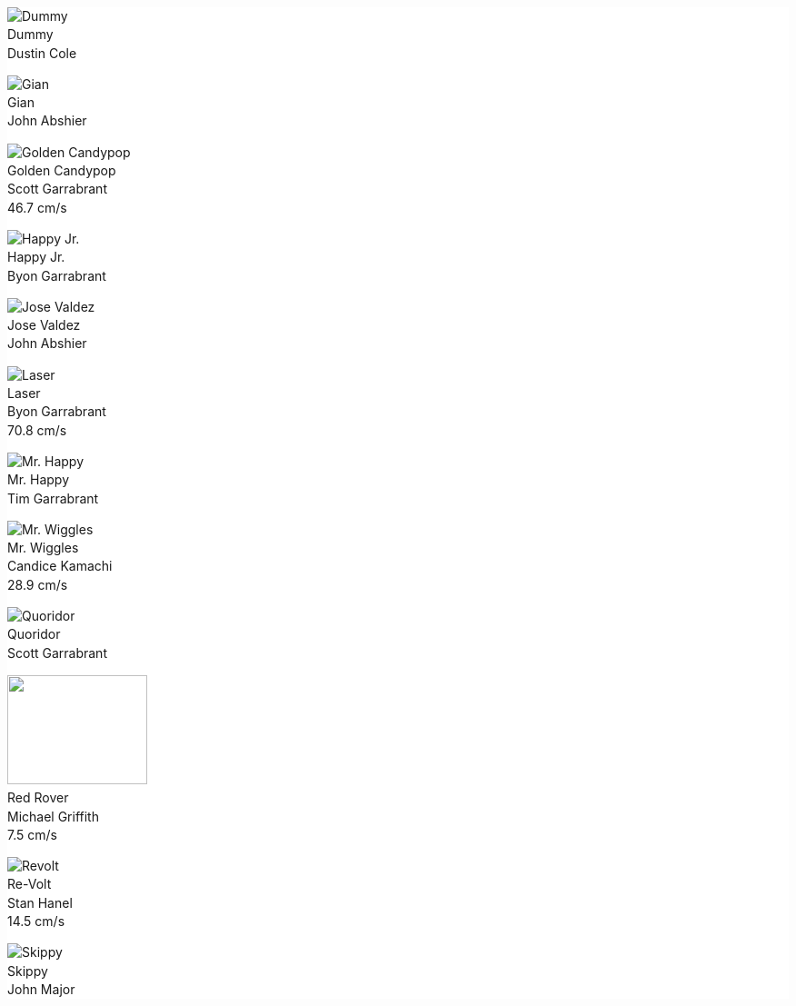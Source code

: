 </tr>
<tr>
<td><p><img src="dummy.jpg" alt="Dummy" width="160" height="118" /><br />
Dummy<br />
Dustin Cole</p></td>
<td><p><img src="gian.jpg" alt="Gian" width="117" height="120" /><br />
Gian<br />
John Abshier </p>
</td>
<td><p><img src="goldencandypop.jpg" alt="Golden Candypop" width="96" height="120" /><br />
Golden Candypop<br />
Scott Garrabrant<br/>
46.7 cm/s</p></td>
</tr>
<tr>
<td><p><img src="happyjr.jpg" alt="Happy Jr." width="160" height="119" /><br />
Happy Jr.<br />
Byon Garrabrant </p></td>
<td><p><img src="josevaldez.jpg" alt="Jose Valdez" width="122" height="120" /><br />
Jose Valdez<br />
John Abshier </p></td>
<td><p><img src="laser.jpg" alt="Laser" width="142" height="120" /><br />
Laser<br />
Byon Garrabrant<br/>
70.8 cm/s</p></td>
</tr>
<tr>
<td><p><img src="mrhappy.jpg" alt="Mr. Happy" width="138" height="120" /><br />
Mr. Happy<br />
Tim Garrabrant </p></td>
<td><p><img src="mrwiggles.jpg" alt="Mr. Wiggles" width="129" height="120" /><br />
Mr. Wiggles<br />
Candice Kamachi<br />
28.9 cm/s</p></td>
<td><p><img src="quoridor.jpg" alt="Quoridor" width="108" height="120" /><br />
Quoridor<br />
Scott Garrabrant </p></td>

</tr>
<tr><td><p><img src="redrover.jpg" width="154" height="120" /><br />
Red Rover<br />
Michael Griffith<br/>
7.5 cm/s</p></td>
<td><p><img src="revolt.jpg" alt="Revolt" width="118" height="120" /><br />
Re-Volt<br />
Stan Hanel<br/>
14.5 cm/s</p></td>
<td><p><img src="skippy.jpg" alt="Skippy" width="133" height="120" /><br />
Skippy<br />
John Major</p></td>
